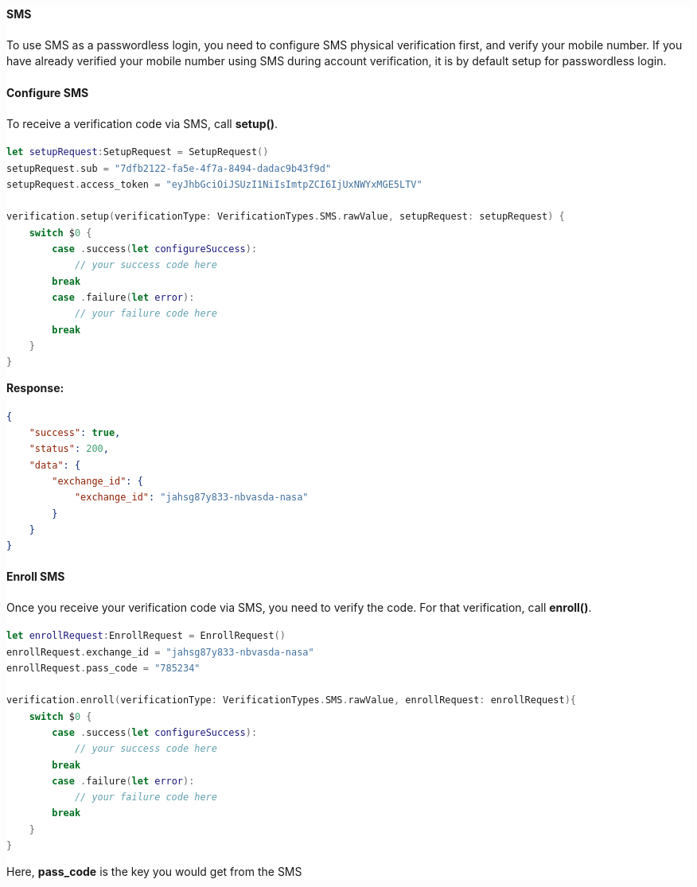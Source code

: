#### SMS

To use SMS as a passwordless login, you need to configure SMS physical verification first, and verify your mobile number. If you have already verified your mobile number using SMS during account verification, it is by default setup for passwordless login. 

#### Configure SMS

To receive a verification code via SMS, call **setup()**.

```swift
let setupRequest:SetupRequest = SetupRequest()
setupRequest.sub = "7dfb2122-fa5e-4f7a-8494-dadac9b43f9d"
setupRequest.access_token = "eyJhbGciOiJSUzI1NiIsImtpZCI6IjUxNWYxMGE5LTV"

verification.setup(verificationType: VerificationTypes.SMS.rawValue, setupRequest: setupRequest) {
    switch $0 {
        case .success(let configureSuccess):
            // your success code here
        break
        case .failure(let error):
            // your failure code here
        break
    }
}
```

**Response:**

```json
{
    "success": true,
    "status": 200,
    "data": {
        "exchange_id": {
            "exchange_id": "jahsg87y833-nbvasda-nasa"
        }
    }
}
```

#### Enroll SMS

Once you receive your verification code via SMS, you need to verify the code. For that verification, call **enroll()**.

```swift
let enrollRequest:EnrollRequest = EnrollRequest()
enrollRequest.exchange_id = "jahsg87y833-nbvasda-nasa"
enrollRequest.pass_code = "785234"

verification.enroll(verificationType: VerificationTypes.SMS.rawValue, enrollRequest: enrollRequest){
    switch $0 {
        case .success(let configureSuccess):
            // your success code here
        break
        case .failure(let error):
            // your failure code here
        break
    }
}
```
Here, **pass_code** is the key you would get from the SMS
